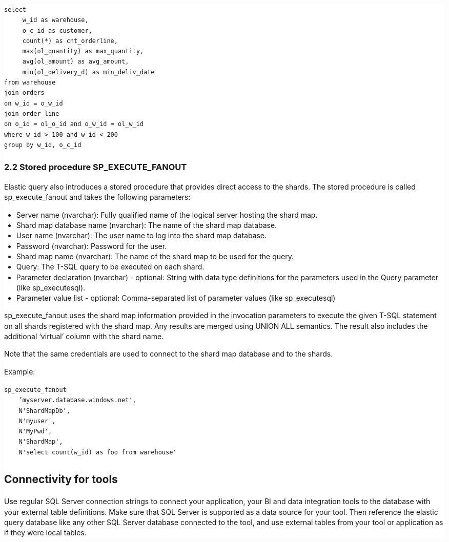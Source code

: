 	select  
		 w_id as warehouse,
		 o_c_id as customer,
		 count(*) as cnt_orderline,
		 max(ol_quantity) as max_quantity,
		 avg(ol_amount) as avg_amount, 
		 min(ol_delivery_d) as min_deliv_date
	from warehouse 
	join orders 
	on w_id = o_w_id
	join order_line 
	on o_id = ol_o_id and o_w_id = ol_w_id 
	where w_id > 100 and w_id < 200 
	group by w_id, o_c_id 
 
### 2.2 Stored procedure SP_EXECUTE_FANOUT 

Elastic query also introduces a stored procedure that provides direct access to the shards. The stored procedure is called sp_execute_fanout and takes the following parameters:   

* Server name (nvarchar): Fully qualified name of the logical server hosting the shard map. 
* Shard map database name (nvarchar): The name of the shard map database. 
* User name (nvarchar): The user name to log into the shard map database. 
* Password (nvarchar): Password for the user. 
* Shard map name (nvarchar): The name of the shard map to be used for the query. 
*  Query: The T-SQL query to be executed on each shard. 
*  Parameter declaration (nvarchar) - optional: String with data type definitions for the parameters used in the Query parameter (like sp_executesql). 
*  Parameter value list - optional: Comma-separated list of parameter values (like sp_executesql)  

sp\_execute\_fanout uses the shard map information provided in the invocation parameters to execute the given T-SQL statement on all shards registered with the shard map. Any results are merged using UNION ALL semantics. The result also includes the additional ‘virtual’ column with the shard name. 

Note that the same credentials are used to connect to the shard map database and to the shards. 

Example: 

	sp_execute_fanout 
		’myserver.database.windows.net', 
		N'ShardMapDb', 
		N'myuser', 
		N'MyPwd', 
		N'ShardMap', 
		N'select count(w_id) as foo from warehouse' 

## Connectivity for tools  

Use regular SQL Server connection strings to connect your application, your BI and data integration tools to the database with your external table definitions. Make sure that SQL Server is supported as a data source for your tool. Then reference the elastic query database like any other SQL Server database connected to the tool, and use external tables from your tool or application as if they were local tables. 
